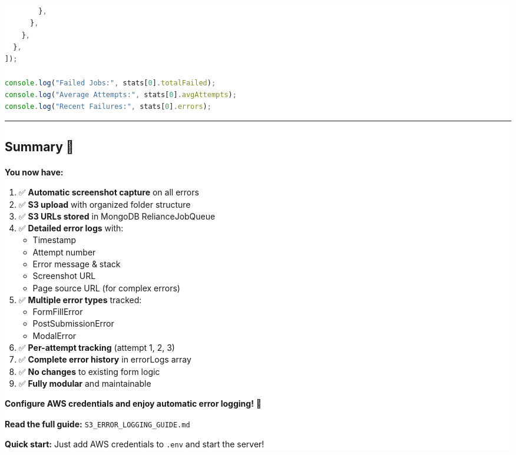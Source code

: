 ```javascript
        },
      },
    },
  },
]);

console.log("Failed Jobs:", stats[0].totalFailed);
console.log("Average Attempts:", stats[0].avgAttempts);
console.log("Recent Failures:", stats[0].errors);
```

---

## Summary 🎯

**You now have:**

1. ✅ **Automatic screenshot capture** on all errors
2. ✅ **S3 upload** with organized folder structure
3. ✅ **S3 URLs stored** in MongoDB RelianceJobQueue
4. ✅ **Detailed error logs** with:
   - Timestamp
   - Attempt number
   - Error message & stack
   - Screenshot URL
   - Page source URL (for complex errors)
5. ✅ **Multiple error types** tracked:
   - FormFillError
   - PostSubmissionError
   - ModalError
6. ✅ **Per-attempt tracking** (attempt 1, 2, 3)
7. ✅ **Complete error history** in errorLogs array
8. ✅ **No changes** to existing form logic
9. ✅ **Fully modular** and maintainable

**Configure AWS credentials and enjoy automatic error logging!** 🚀

**Read the full guide:** `S3_ERROR_LOGGING_GUIDE.md`

**Quick start:** Just add AWS credentials to `.env` and start the server!
